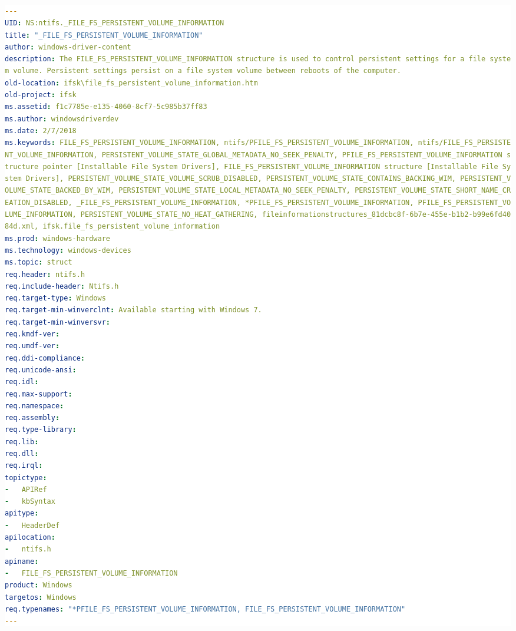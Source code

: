 ```yaml
---
UID: NS:ntifs._FILE_FS_PERSISTENT_VOLUME_INFORMATION
title: "_FILE_FS_PERSISTENT_VOLUME_INFORMATION"
author: windows-driver-content
description: The FILE_FS_PERSISTENT_VOLUME_INFORMATION structure is used to control persistent settings for a file system volume. Persistent settings persist on a file system volume between reboots of the computer.
old-location: ifsk\file_fs_persistent_volume_information.htm
old-project: ifsk
ms.assetid: f1c7785e-e135-4060-8cf7-5c985b37ff83
ms.author: windowsdriverdev
ms.date: 2/7/2018
ms.keywords: FILE_FS_PERSISTENT_VOLUME_INFORMATION, ntifs/PFILE_FS_PERSISTENT_VOLUME_INFORMATION, ntifs/FILE_FS_PERSISTENT_VOLUME_INFORMATION, PERSISTENT_VOLUME_STATE_GLOBAL_METADATA_NO_SEEK_PENALTY, PFILE_FS_PERSISTENT_VOLUME_INFORMATION structure pointer [Installable File System Drivers], FILE_FS_PERSISTENT_VOLUME_INFORMATION structure [Installable File System Drivers], PERSISTENT_VOLUME_STATE_VOLUME_SCRUB_DISABLED, PERSISTENT_VOLUME_STATE_CONTAINS_BACKING_WIM, PERSISTENT_VOLUME_STATE_BACKED_BY_WIM, PERSISTENT_VOLUME_STATE_LOCAL_METADATA_NO_SEEK_PENALTY, PERSISTENT_VOLUME_STATE_SHORT_NAME_CREATION_DISABLED, _FILE_FS_PERSISTENT_VOLUME_INFORMATION, *PFILE_FS_PERSISTENT_VOLUME_INFORMATION, PFILE_FS_PERSISTENT_VOLUME_INFORMATION, PERSISTENT_VOLUME_STATE_NO_HEAT_GATHERING, fileinformationstructures_81dcbc8f-6b7e-455e-b1b2-b99e6fd4084d.xml, ifsk.file_fs_persistent_volume_information
ms.prod: windows-hardware
ms.technology: windows-devices
ms.topic: struct
req.header: ntifs.h
req.include-header: Ntifs.h
req.target-type: Windows
req.target-min-winverclnt: Available starting with Windows 7.
req.target-min-winversvr: 
req.kmdf-ver: 
req.umdf-ver: 
req.ddi-compliance: 
req.unicode-ansi: 
req.idl: 
req.max-support: 
req.namespace: 
req.assembly: 
req.type-library: 
req.lib: 
req.dll: 
req.irql: 
topictype:
-	APIRef
-	kbSyntax
apitype:
-	HeaderDef
apilocation:
-	ntifs.h
apiname:
-	FILE_FS_PERSISTENT_VOLUME_INFORMATION
product: Windows
targetos: Windows
req.typenames: "*PFILE_FS_PERSISTENT_VOLUME_INFORMATION, FILE_FS_PERSISTENT_VOLUME_INFORMATION"
---
```
